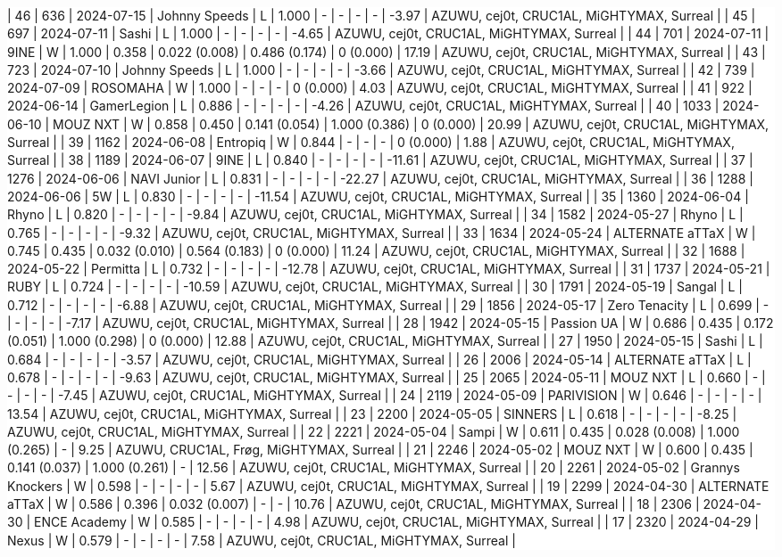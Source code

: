 |           46 |      636 | 2024-07-15 | Johnny Speeds    | L   | 1.000      | -            | -                | -                | -         |    -3.97 | AZUWU, cej0t, CRUC1AL, MiGHTYMAX, Surreal |
|           45 |      697 | 2024-07-11 | Sashi            | L   | 1.000      | -            | -                | -                | -         |    -4.65 | AZUWU, cej0t, CRUC1AL, MiGHTYMAX, Surreal |
|           44 |      701 | 2024-07-11 | 9INE             | W   | 1.000      | 0.358        | 0.022 (0.008)    | 0.486 (0.174)    | 0 (0.000) |    17.19 | AZUWU, cej0t, CRUC1AL, MiGHTYMAX, Surreal |
|           43 |      723 | 2024-07-10 | Johnny Speeds    | L   | 1.000      | -            | -                | -                | -         |    -3.66 | AZUWU, cej0t, CRUC1AL, MiGHTYMAX, Surreal |
|           42 |      739 | 2024-07-09 | ROSOMAHA         | W   | 1.000      | -            | -                | -                | 0 (0.000) |     4.03 | AZUWU, cej0t, CRUC1AL, MiGHTYMAX, Surreal |
|           41 |      922 | 2024-06-14 | GamerLegion      | L   | 0.886      | -            | -                | -                | -         |    -4.26 | AZUWU, cej0t, CRUC1AL, MiGHTYMAX, Surreal |
|           40 |     1033 | 2024-06-10 | MOUZ NXT         | W   | 0.858      | 0.450        | 0.141 (0.054)    | 1.000 (0.386)    | 0 (0.000) |    20.99 | AZUWU, cej0t, CRUC1AL, MiGHTYMAX, Surreal |
|           39 |     1162 | 2024-06-08 | Entropiq         | W   | 0.844      | -            | -                | -                | 0 (0.000) |     1.88 | AZUWU, cej0t, CRUC1AL, MiGHTYMAX, Surreal |
|           38 |     1189 | 2024-06-07 | 9INE             | L   | 0.840      | -            | -                | -                | -         |   -11.61 | AZUWU, cej0t, CRUC1AL, MiGHTYMAX, Surreal |
|           37 |     1276 | 2024-06-06 | NAVI Junior      | L   | 0.831      | -            | -                | -                | -         |   -22.27 | AZUWU, cej0t, CRUC1AL, MiGHTYMAX, Surreal |
|           36 |     1288 | 2024-06-06 | 5W               | L   | 0.830      | -            | -                | -                | -         |   -11.54 | AZUWU, cej0t, CRUC1AL, MiGHTYMAX, Surreal |
|           35 |     1360 | 2024-06-04 | Rhyno            | L   | 0.820      | -            | -                | -                | -         |    -9.84 | AZUWU, cej0t, CRUC1AL, MiGHTYMAX, Surreal |
|           34 |     1582 | 2024-05-27 | Rhyno            | L   | 0.765      | -            | -                | -                | -         |    -9.32 | AZUWU, cej0t, CRUC1AL, MiGHTYMAX, Surreal |
|           33 |     1634 | 2024-05-24 | ALTERNATE aTTaX  | W   | 0.745      | 0.435        | 0.032 (0.010)    | 0.564 (0.183)    | 0 (0.000) |    11.24 | AZUWU, cej0t, CRUC1AL, MiGHTYMAX, Surreal |
|           32 |     1688 | 2024-05-22 | Permitta         | L   | 0.732      | -            | -                | -                | -         |   -12.78 | AZUWU, cej0t, CRUC1AL, MiGHTYMAX, Surreal |
|           31 |     1737 | 2024-05-21 | RUBY             | L   | 0.724      | -            | -                | -                | -         |   -10.59 | AZUWU, cej0t, CRUC1AL, MiGHTYMAX, Surreal |
|           30 |     1791 | 2024-05-19 | Sangal           | L   | 0.712      | -            | -                | -                | -         |    -6.88 | AZUWU, cej0t, CRUC1AL, MiGHTYMAX, Surreal |
|           29 |     1856 | 2024-05-17 | Zero Tenacity    | L   | 0.699      | -            | -                | -                | -         |    -7.17 | AZUWU, cej0t, CRUC1AL, MiGHTYMAX, Surreal |
|           28 |     1942 | 2024-05-15 | Passion UA       | W   | 0.686      | 0.435        | 0.172 (0.051)    | 1.000 (0.298)    | 0 (0.000) |    12.88 | AZUWU, cej0t, CRUC1AL, MiGHTYMAX, Surreal |
|           27 |     1950 | 2024-05-15 | Sashi            | L   | 0.684      | -            | -                | -                | -         |    -3.57 | AZUWU, cej0t, CRUC1AL, MiGHTYMAX, Surreal |
|           26 |     2006 | 2024-05-14 | ALTERNATE aTTaX  | L   | 0.678      | -            | -                | -                | -         |    -9.63 | AZUWU, cej0t, CRUC1AL, MiGHTYMAX, Surreal |
|           25 |     2065 | 2024-05-11 | MOUZ NXT         | L   | 0.660      | -            | -                | -                | -         |    -7.45 | AZUWU, cej0t, CRUC1AL, MiGHTYMAX, Surreal |
|           24 |     2119 | 2024-05-09 | PARIVISION       | W   | 0.646      | -            | -                | -                | -         |    13.54 | AZUWU, cej0t, CRUC1AL, MiGHTYMAX, Surreal |
|           23 |     2200 | 2024-05-05 | SINNERS          | L   | 0.618      | -            | -                | -                | -         |    -8.25 | AZUWU, cej0t, CRUC1AL, MiGHTYMAX, Surreal |
|           22 |     2221 | 2024-05-04 | Sampi            | W   | 0.611      | 0.435        | 0.028 (0.008)    | 1.000 (0.265)    | -         |     9.25 | AZUWU, CRUC1AL, Frøg, MiGHTYMAX, Surreal  |
|           21 |     2246 | 2024-05-02 | MOUZ NXT         | W   | 0.600      | 0.435        | 0.141 (0.037)    | 1.000 (0.261)    | -         |    12.56 | AZUWU, cej0t, CRUC1AL, MiGHTYMAX, Surreal |
|           20 |     2261 | 2024-05-02 | Grannys Knockers | W   | 0.598      | -            | -                | -                | -         |     5.67 | AZUWU, cej0t, CRUC1AL, MiGHTYMAX, Surreal |
|           19 |     2299 | 2024-04-30 | ALTERNATE aTTaX  | W   | 0.586      | 0.396        | 0.032 (0.007)    | -                | -         |    10.76 | AZUWU, cej0t, CRUC1AL, MiGHTYMAX, Surreal |
|           18 |     2306 | 2024-04-30 | ENCE Academy     | W   | 0.585      | -            | -                | -                | -         |     4.98 | AZUWU, cej0t, CRUC1AL, MiGHTYMAX, Surreal |
|           17 |     2320 | 2024-04-29 | Nexus            | W   | 0.579      | -            | -                | -                | -         |     7.58 | AZUWU, cej0t, CRUC1AL, MiGHTYMAX, Surreal |